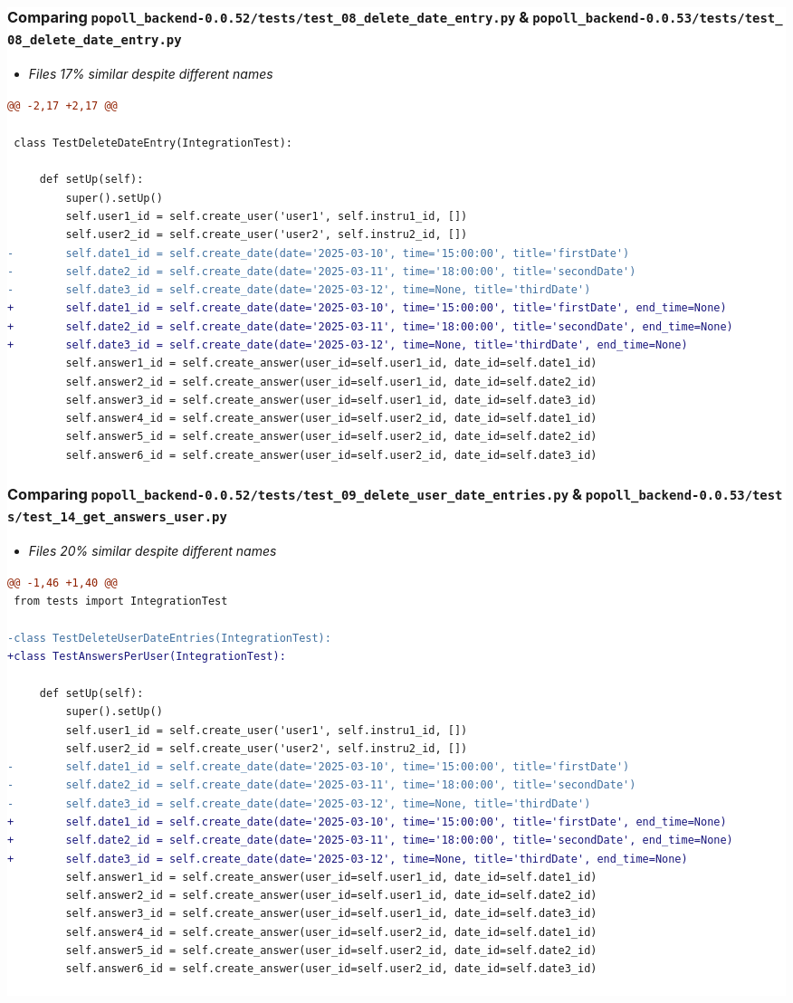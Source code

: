 ### Comparing `popoll_backend-0.0.52/tests/test_08_delete_date_entry.py` & `popoll_backend-0.0.53/tests/test_08_delete_date_entry.py`

 * *Files 17% similar despite different names*

```diff
@@ -2,17 +2,17 @@
 
 class TestDeleteDateEntry(IntegrationTest):
 
     def setUp(self):
         super().setUp()
         self.user1_id = self.create_user('user1', self.instru1_id, [])
         self.user2_id = self.create_user('user2', self.instru2_id, [])
-        self.date1_id = self.create_date(date='2025-03-10', time='15:00:00', title='firstDate')
-        self.date2_id = self.create_date(date='2025-03-11', time='18:00:00', title='secondDate')
-        self.date3_id = self.create_date(date='2025-03-12', time=None, title='thirdDate')
+        self.date1_id = self.create_date(date='2025-03-10', time='15:00:00', title='firstDate', end_time=None)
+        self.date2_id = self.create_date(date='2025-03-11', time='18:00:00', title='secondDate', end_time=None)
+        self.date3_id = self.create_date(date='2025-03-12', time=None, title='thirdDate', end_time=None)
         self.answer1_id = self.create_answer(user_id=self.user1_id, date_id=self.date1_id)
         self.answer2_id = self.create_answer(user_id=self.user1_id, date_id=self.date2_id)
         self.answer3_id = self.create_answer(user_id=self.user1_id, date_id=self.date3_id)
         self.answer4_id = self.create_answer(user_id=self.user2_id, date_id=self.date1_id)
         self.answer5_id = self.create_answer(user_id=self.user2_id, date_id=self.date2_id)
         self.answer6_id = self.create_answer(user_id=self.user2_id, date_id=self.date3_id)
```

### Comparing `popoll_backend-0.0.52/tests/test_09_delete_user_date_entries.py` & `popoll_backend-0.0.53/tests/test_14_get_answers_user.py`

 * *Files 20% similar despite different names*

```diff
@@ -1,46 +1,40 @@
 from tests import IntegrationTest
 
-class TestDeleteUserDateEntries(IntegrationTest):
+class TestAnswersPerUser(IntegrationTest):
 
     def setUp(self):
         super().setUp()
         self.user1_id = self.create_user('user1', self.instru1_id, [])
         self.user2_id = self.create_user('user2', self.instru2_id, [])
-        self.date1_id = self.create_date(date='2025-03-10', time='15:00:00', title='firstDate')
-        self.date2_id = self.create_date(date='2025-03-11', time='18:00:00', title='secondDate')
-        self.date3_id = self.create_date(date='2025-03-12', time=None, title='thirdDate')
+        self.date1_id = self.create_date(date='2025-03-10', time='15:00:00', title='firstDate', end_time=None)
+        self.date2_id = self.create_date(date='2025-03-11', time='18:00:00', title='secondDate', end_time=None)
+        self.date3_id = self.create_date(date='2025-03-12', time=None, title='thirdDate', end_time=None)
         self.answer1_id = self.create_answer(user_id=self.user1_id, date_id=self.date1_id)
         self.answer2_id = self.create_answer(user_id=self.user1_id, date_id=self.date2_id)
         self.answer3_id = self.create_answer(user_id=self.user1_id, date_id=self.date3_id)
         self.answer4_id = self.create_answer(user_id=self.user2_id, date_id=self.date1_id)
         self.answer5_id = self.create_answer(user_id=self.user2_id, date_id=self.date2_id)
         self.answer6_id = self.create_answer(user_id=self.user2_id, date_id=self.date3_id)
         
```